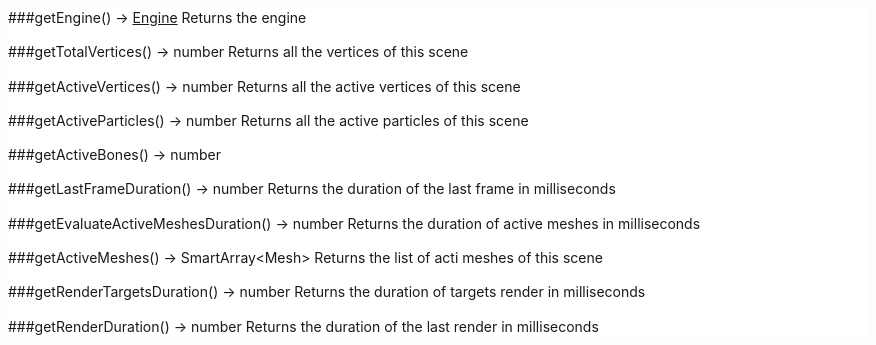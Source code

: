 


###getEngine() &rarr; [Engine](/classes/Engine)
Returns the engine






###getTotalVertices() &rarr; number
Returns all the vertices of this scene






###getActiveVertices() &rarr; number
Returns all the active vertices of this scene






###getActiveParticles() &rarr; number
Returns all the active particles of this scene






###getActiveBones() &rarr; number




###getLastFrameDuration() &rarr; number
Returns the duration of the last frame in milliseconds






###getEvaluateActiveMeshesDuration() &rarr; number
Returns the duration of active meshes in milliseconds






###getActiveMeshes() &rarr; SmartArray&lt;Mesh&gt;
Returns the list of acti meshes of this scene






###getRenderTargetsDuration() &rarr; number
Returns the duration of targets render in milliseconds






###getRenderDuration() &rarr; number
Returns the duration of the last render in milliseconds


